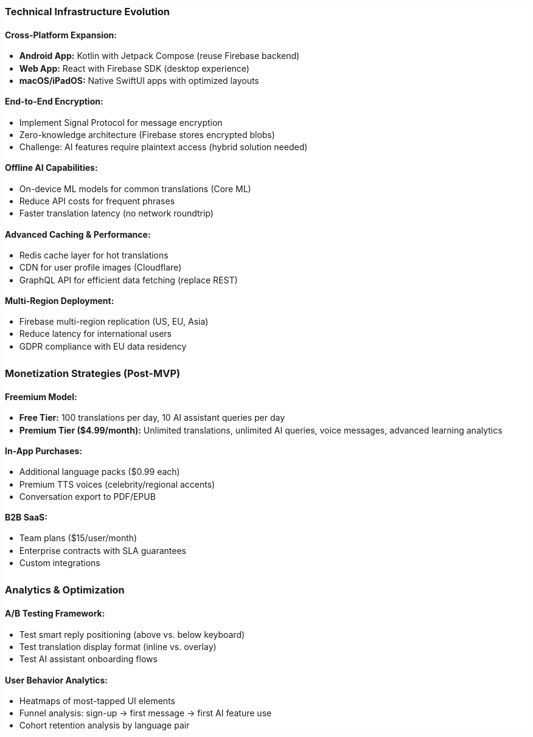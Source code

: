 ### Technical Infrastructure Evolution

**Cross-Platform Expansion:**
- **Android App:** Kotlin with Jetpack Compose (reuse Firebase backend)
- **Web App:** React with Firebase SDK (desktop experience)
- **macOS/iPadOS:** Native SwiftUI apps with optimized layouts

**End-to-End Encryption:**
- Implement Signal Protocol for message encryption
- Zero-knowledge architecture (Firebase stores encrypted blobs)
- Challenge: AI features require plaintext access (hybrid solution needed)

**Offline AI Capabilities:**
- On-device ML models for common translations (Core ML)
- Reduce API costs for frequent phrases
- Faster translation latency (no network roundtrip)

**Advanced Caching & Performance:**
- Redis cache layer for hot translations
- CDN for user profile images (Cloudflare)
- GraphQL API for efficient data fetching (replace REST)

**Multi-Region Deployment:**
- Firebase multi-region replication (US, EU, Asia)
- Reduce latency for international users
- GDPR compliance with EU data residency

### Monetization Strategies (Post-MVP)

**Freemium Model:**
- **Free Tier:** 100 translations per day, 10 AI assistant queries per day
- **Premium Tier ($4.99/month):** Unlimited translations, unlimited AI queries, voice messages, advanced learning analytics

**In-App Purchases:**
- Additional language packs ($0.99 each)
- Premium TTS voices (celebrity/regional accents)
- Conversation export to PDF/EPUB

**B2B SaaS:**
- Team plans ($15/user/month)
- Enterprise contracts with SLA guarantees
- Custom integrations

### Analytics & Optimization

**A/B Testing Framework:**
- Test smart reply positioning (above vs. below keyboard)
- Test translation display format (inline vs. overlay)
- Test AI assistant onboarding flows

**User Behavior Analytics:**
- Heatmaps of most-tapped UI elements
- Funnel analysis: sign-up → first message → first AI feature use
- Cohort retention analysis by language pair
